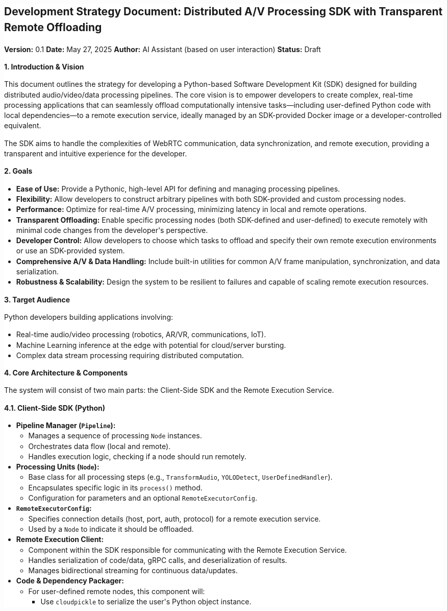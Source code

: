## Development Strategy Document: Distributed A/V Processing SDK with Transparent Remote Offloading

**Version:** 0.1
**Date:** May 27, 2025
**Author:** AI Assistant (based on user interaction)
**Status:** Draft

**1. Introduction & Vision**

This document outlines the strategy for developing a Python-based Software Development Kit (SDK) designed for building distributed audio/video/data processing pipelines. The core vision is to empower developers to create complex, real-time processing applications that can seamlessly offload computationally intensive tasks—including user-defined Python code with local dependencies—to a remote execution service, ideally managed by an SDK-provided Docker image or a developer-controlled equivalent.

The SDK aims to handle the complexities of WebRTC communication, data synchronization, and remote execution, providing a transparent and intuitive experience for the developer.

**2. Goals**

* **Ease of Use:** Provide a Pythonic, high-level API for defining and managing processing pipelines.
* **Flexibility:** Allow developers to construct arbitrary pipelines with both SDK-provided and custom processing nodes.
* **Performance:** Optimize for real-time A/V processing, minimizing latency in local and remote operations.
* **Transparent Offloading:** Enable specific processing nodes (both SDK-defined and user-defined) to execute remotely with minimal code changes from the developer's perspective.
* **Developer Control:** Allow developers to choose which tasks to offload and specify their own remote execution environments or use an SDK-provided system.
* **Comprehensive A/V & Data Handling:** Include built-in utilities for common A/V frame manipulation, synchronization, and data serialization.
* **Robustness & Scalability:** Design the system to be resilient to failures and capable of scaling remote execution resources.

**3. Target Audience**

Python developers building applications involving:
* Real-time audio/video processing (robotics, AR/VR, communications, IoT).
* Machine Learning inference at the edge with potential for cloud/server bursting.
* Complex data stream processing requiring distributed computation.

**4. Core Architecture & Components**

The system will consist of two main parts: the Client-Side SDK and the Remote Execution Service.

**4.1. Client-Side SDK (Python)**

* **Pipeline Manager (`Pipeline`):**
    * Manages a sequence of processing `Node` instances.
    * Orchestrates data flow (local and remote).
    * Handles execution logic, checking if a node should run remotely.
* **Processing Units (`Node`):**
    * Base class for all processing steps (e.g., `TransformAudio`, `YOLODetect`, `UserDefinedHandler`).
    * Encapsulates specific logic in its `process()` method.
    * Configuration for parameters and an optional `RemoteExecutorConfig`.
* **`RemoteExecutorConfig`:**
    * Specifies connection details (host, port, auth, protocol) for a remote execution service.
    * Used by a `Node` to indicate it should be offloaded.
* **Remote Execution Client:**
    * Component within the SDK responsible for communicating with the Remote Execution Service.
    * Handles serialization of code/data, gRPC calls, and deserialization of results.
    * Manages bidirectional streaming for continuous data/updates.
* **Code & Dependency Packager:**
    * For user-defined remote nodes, this component will:
        * Use `cloudpickle` to serialize the user's Python object instance.